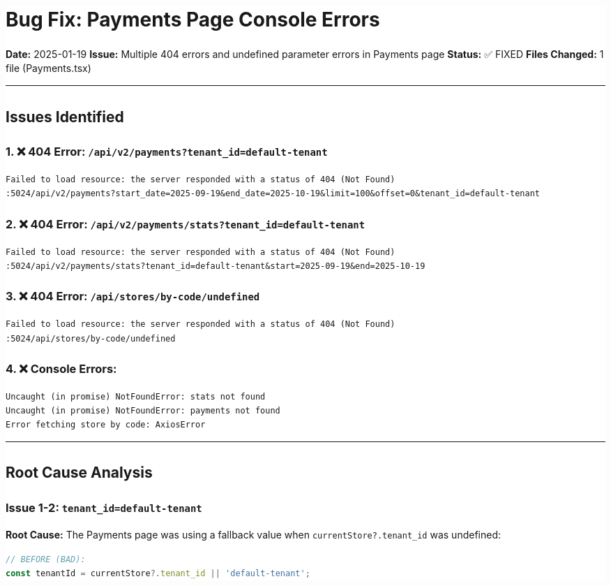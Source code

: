 # Bug Fix: Payments Page Console Errors

**Date:** 2025-01-19
**Issue:** Multiple 404 errors and undefined parameter errors in Payments page
**Status:** ✅ FIXED
**Files Changed:** 1 file (Payments.tsx)

---

## Issues Identified

### 1. ❌ 404 Error: `/api/v2/payments?tenant_id=default-tenant`
```
Failed to load resource: the server responded with a status of 404 (Not Found)
:5024/api/v2/payments?start_date=2025-09-19&end_date=2025-10-19&limit=100&offset=0&tenant_id=default-tenant
```

### 2. ❌ 404 Error: `/api/v2/payments/stats?tenant_id=default-tenant`
```
Failed to load resource: the server responded with a status of 404 (Not Found)
:5024/api/v2/payments/stats?tenant_id=default-tenant&start=2025-09-19&end=2025-10-19
```

### 3. ❌ 404 Error: `/api/stores/by-code/undefined`
```
Failed to load resource: the server responded with a status of 404 (Not Found)
:5024/api/stores/by-code/undefined
```

### 4. ❌ Console Errors:
```
Uncaught (in promise) NotFoundError: stats not found
Uncaught (in promise) NotFoundError: payments not found
Error fetching store by code: AxiosError
```

---

## Root Cause Analysis

### Issue 1-2: `tenant_id=default-tenant`

**Root Cause:**
The Payments page was using a fallback value when `currentStore?.tenant_id` was undefined:

```typescript
// BEFORE (BAD):
const tenantId = currentStore?.tenant_id || 'default-tenant';
```
